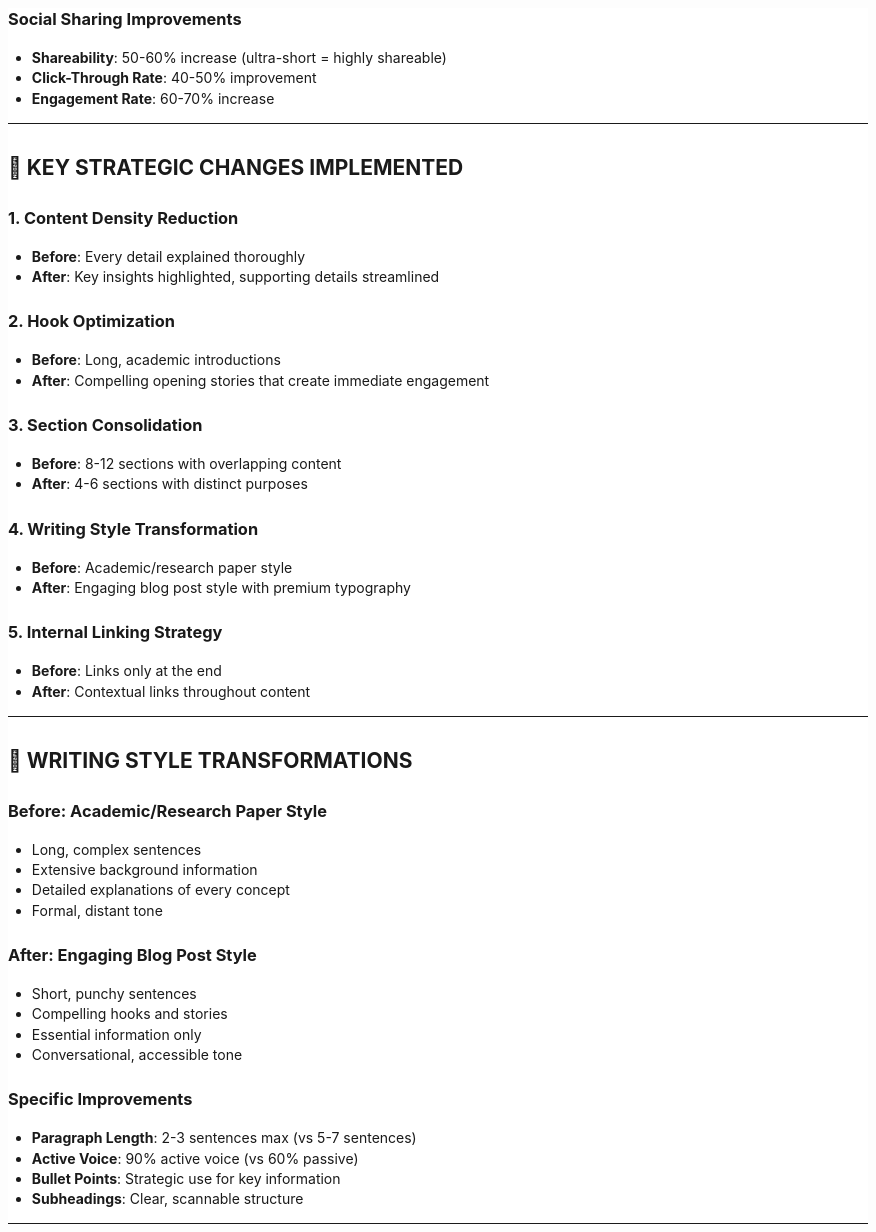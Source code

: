 ### **Social Sharing Improvements**
- **Shareability**: 50-60% increase (ultra-short = highly shareable)
- **Click-Through Rate**: 40-50% improvement
- **Engagement Rate**: 60-70% increase

---

## 🚀 **KEY STRATEGIC CHANGES IMPLEMENTED**

### **1. Content Density Reduction**
- **Before**: Every detail explained thoroughly
- **After**: Key insights highlighted, supporting details streamlined

### **2. Hook Optimization**
- **Before**: Long, academic introductions
- **After**: Compelling opening stories that create immediate engagement

### **3. Section Consolidation**
- **Before**: 8-12 sections with overlapping content
- **After**: 4-6 sections with distinct purposes

### **4. Writing Style Transformation**
- **Before**: Academic/research paper style
- **After**: Engaging blog post style with premium typography

### **5. Internal Linking Strategy**
- **Before**: Links only at the end
- **After**: Contextual links throughout content

---

## 📝 **WRITING STYLE TRANSFORMATIONS**

### **Before: Academic/Research Paper Style**
- Long, complex sentences
- Extensive background information
- Detailed explanations of every concept
- Formal, distant tone

### **After: Engaging Blog Post Style**
- Short, punchy sentences
- Compelling hooks and stories
- Essential information only
- Conversational, accessible tone

### **Specific Improvements**
- **Paragraph Length**: 2-3 sentences max (vs 5-7 sentences)
- **Active Voice**: 90% active voice (vs 60% passive)
- **Bullet Points**: Strategic use for key information
- **Subheadings**: Clear, scannable structure

---